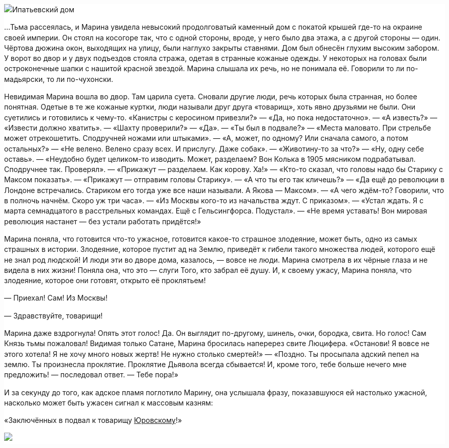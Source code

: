 ![](https://assets.discours.io/unsafe/900x/production/image/c8ce8fe0-a54f-11e8-bfc7-9b5979ddfe3f.jpeg)Ипатьевский дом

…Тьма рассеялась, и Марина увидела невысокий продолговатый каменный дом с покатой крышей где-то на окраине своей империи. Он стоял на косогоре так, что с одной стороны, вроде, у него было два этажа, а с другой стороны — один. Чёртова дюжина окон, выходящих на улицу, были наглухо закрыты ставнями. Дом был обнесён глухим высоким забором. У ворот во двор и у двух подъездов стояла стража, одетая в странные кожаные одежды. У некоторых на головах были остроконечные шапки с нашитой красной звездой. Марина слышала их речь, но не понимала её. Говорили то ли по-мадьярски, то ли по-чухонски.

Невидимая Марина вошла во двор. Там царила суета. Сновали другие люди, речь которых была странная, но более понятная. Одетые в те же кожаные куртки, люди называли друг друга «товарищ», хоть явно друзьями не были. Они суетились и готовились к чему-то. «Канистры с керосином привезли?» — «Да, но пока недостаточно». — «А известь?» — «Извести должно хватить». — «Шахту проверили?» — «Да». — «Ты был в подвале?» — «Места маловато. При стрельбе может отрекошетить. Сподручней ножами или штыками». — «А, может, по одному? Или сначала самого, а потом остальных?» — «Не велено. Велено сразу всех. И прислугу. Даже собак». — «Животину-то за что?» — «Ну, одну себе оставь». — «Неудобно будет целиком-то изводить. Может, разделаем? Вон Колька в 1905 мясником подрабатывал. Сподручнее так. Проверял». — «Прикажут — разделаем. Как корову. Ха!» — «Кто-то сказал, что головы надо бы Старику с Максом показать». — «Прикажут — отправим головы Старику». — «А что ты его так кличешь?» — «Да ещё до революции в Лондоне встречались. Стариком его тогда уже все наши называли. А Якова — Максом». — «А чего ждём-то? Говорили, что в полночь начнём. Скоро уж три часа». — «Из Москвы кого-то из начальства ждут. С приказом». — «Устал ждать. Я с марта семнадцатого в расстрельных командах. Ещё с Гельсингфорса. Подустал». — «Не время уставать! Вон мировая революция настанет — без устали работать придётся!»

Марина поняла, что готовится что-то ужасное, готовится какое-то страшное злодеяние, может быть, одно из самых страшных в истории. Злодеяние, которое пустит ад на Землю, приведёт к гибели такого множества людей, которого ещё не знал род людской! И люди эти во дворе дома, казалось, — вовсе не люди. Марина смотрела в их чёрные глаза и не видела в них жизни! Поняла она, что это — слуги Того, кто забрал её душу. И, к своему ужасу, Марина поняла, что злодеяние, которое они готовят, открыто её проклятьем! 

— Приехал! Сам! Из Москвы!

— Здравствуйте, товарищи!

Марина даже вздрогнула! Опять этот голос! Да. Он выглядит по-другому, шинель, очки, бородка, свита. Но голос! Сам Князь тьмы пожаловал! Видимая только Сатане, Марина бросилась наперерез свите Люцифера. «Останови! Я вовсе не этого хотела! Я не хочу много новых жертв! Не нужно столько смертей!» — «Поздно. Ты просыпала адский пепел на землю. Ты произнесла проклятие. Проклятие Дьявола всегда сбывается! И, кроме того, тебе больше нечего мне предложить! — последовал ответ. — Тебе пора!»

И за секунду до того, как адское пламя поглотило Марину, она услышала фразу, показавшуюся ей настолько ужасной, насколько может быть ужасен сигнал к массовым казням:

«Заключённых в подвал к товарищу [Юровскому](https://ru.wikipedia.org/wiki/%D0%AE%D1%80%D0%BE%D0%B2%D1%81%D0%BA%D0%B8%D0%B9,_%D0%AF%D0%BA%D0%BE%D0%B2_%D0%9C%D0%B8%D1%85%D0%B0%D0%B9%D0%BB%D0%BE%D0%B2%D0%B8%D1%87)!»

![](https://assets.discours.io/unsafe/900x/production/image/c907c850-a54f-11e8-bfc7-9b5979ddfe3f.jpeg)
